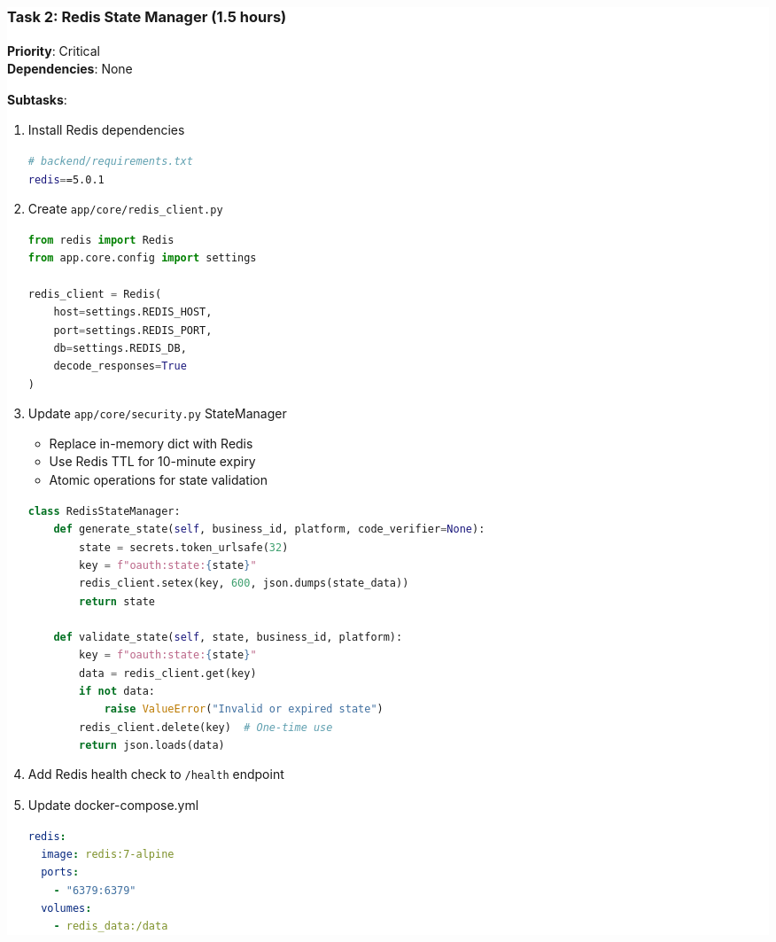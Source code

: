 
### Task 2: Redis State Manager (1.5 hours)
**Priority**: Critical  
**Dependencies**: None

**Subtasks**:
1. Install Redis dependencies
   ```bash
   # backend/requirements.txt
   redis==5.0.1
   ```

2. Create `app/core/redis_client.py`
   ```python
   from redis import Redis
   from app.core.config import settings
   
   redis_client = Redis(
       host=settings.REDIS_HOST,
       port=settings.REDIS_PORT,
       db=settings.REDIS_DB,
       decode_responses=True
   )
   ```

3. Update `app/core/security.py` StateManager
   - Replace in-memory dict with Redis
   - Use Redis TTL for 10-minute expiry
   - Atomic operations for state validation
   ```python
   class RedisStateManager:
       def generate_state(self, business_id, platform, code_verifier=None):
           state = secrets.token_urlsafe(32)
           key = f"oauth:state:{state}"
           redis_client.setex(key, 600, json.dumps(state_data))
           return state
       
       def validate_state(self, state, business_id, platform):
           key = f"oauth:state:{state}"
           data = redis_client.get(key)
           if not data:
               raise ValueError("Invalid or expired state")
           redis_client.delete(key)  # One-time use
           return json.loads(data)
   ```

4. Add Redis health check to `/health` endpoint

5. Update docker-compose.yml
   ```yaml
   redis:
     image: redis:7-alpine
     ports:
       - "6379:6379"
     volumes:
       - redis_data:/data
   ```
